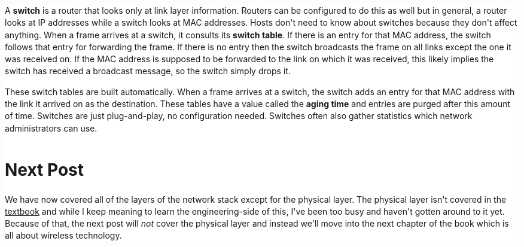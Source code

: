 A **switch** is a router that looks only at link layer information. Routers can be configured to do this as well but in general, a router looks at IP addresses while a switch looks at MAC addresses. Hosts don't need to know about switches because they don't affect anything. When a frame arrives at a switch, it consults its **switch table**. If there is an entry for that MAC address, the switch follows that entry for forwarding the frame. If there is no entry then the switch broadcasts the frame on all links except the one it was received on. If the MAC address is supposed to be forwarded to the link on which it was received, this likely implies the switch has received a broadcast message, so the switch simply drops it.

These switch tables are built automatically. When a frame arrives at a switch, the switch adds an entry for that MAC address with the link it arrived on as the destination. These tables have a value called the **aging time** and entries are purged after this amount of time. Switches are just plug-and-play, no configuration needed. Switches often also gather statistics which network administrators can use.

# Next Post

We have now covered all of the layers of the network stack except for the physical layer. The physical layer isn't covered in the [textbook](https://www.amazon.com/Computer-Networking-Top-Down-Approach-7th/dp/0133594149#:~:text=Unique%20among%20computer%20networking%20texts,down%20toward%20the%20physical%20layer%2C) and while I keep meaning to learn the engineering-side of this, I've been too busy and haven't gotten around to it yet. Because of that, the next post will *not* cover the physical layer and instead we'll move into the next chapter of the book which is all about wireless technology.

